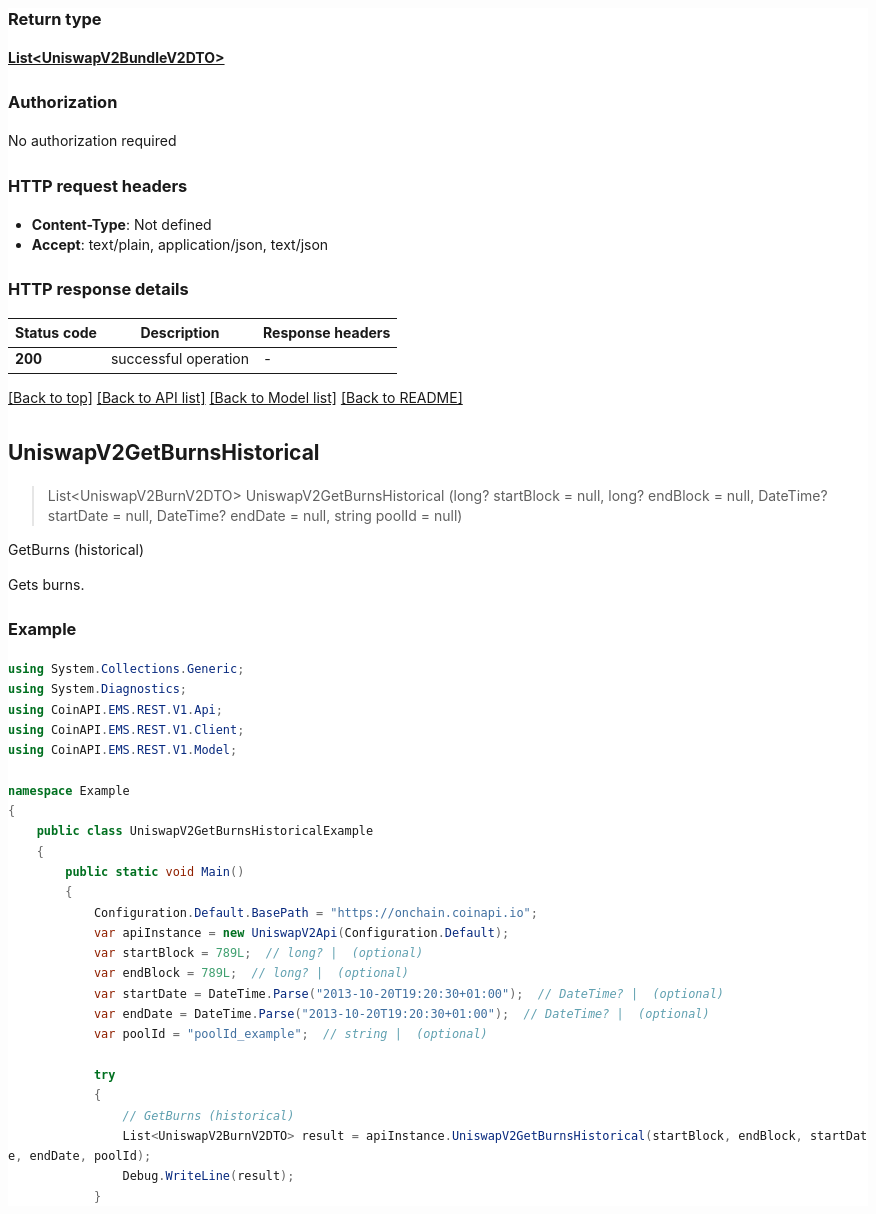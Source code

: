 ### Return type

[**List&lt;UniswapV2BundleV2DTO&gt;**](UniswapV2BundleV2DTO.md)

### Authorization

No authorization required

### HTTP request headers

- **Content-Type**: Not defined
- **Accept**: text/plain, application/json, text/json


### HTTP response details
| Status code | Description | Response headers |
|-------------|-------------|------------------|
| **200** | successful operation |  -  |

[[Back to top]](#)
[[Back to API list]](../README.md#documentation-for-api-endpoints)
[[Back to Model list]](../README.md#documentation-for-models)
[[Back to README]](../README.md)


## UniswapV2GetBurnsHistorical

> List&lt;UniswapV2BurnV2DTO&gt; UniswapV2GetBurnsHistorical (long? startBlock = null, long? endBlock = null, DateTime? startDate = null, DateTime? endDate = null, string poolId = null)

GetBurns (historical)

Gets burns.

### Example

```csharp
using System.Collections.Generic;
using System.Diagnostics;
using CoinAPI.EMS.REST.V1.Api;
using CoinAPI.EMS.REST.V1.Client;
using CoinAPI.EMS.REST.V1.Model;

namespace Example
{
    public class UniswapV2GetBurnsHistoricalExample
    {
        public static void Main()
        {
            Configuration.Default.BasePath = "https://onchain.coinapi.io";
            var apiInstance = new UniswapV2Api(Configuration.Default);
            var startBlock = 789L;  // long? |  (optional) 
            var endBlock = 789L;  // long? |  (optional) 
            var startDate = DateTime.Parse("2013-10-20T19:20:30+01:00");  // DateTime? |  (optional) 
            var endDate = DateTime.Parse("2013-10-20T19:20:30+01:00");  // DateTime? |  (optional) 
            var poolId = "poolId_example";  // string |  (optional) 

            try
            {
                // GetBurns (historical)
                List<UniswapV2BurnV2DTO> result = apiInstance.UniswapV2GetBurnsHistorical(startBlock, endBlock, startDate, endDate, poolId);
                Debug.WriteLine(result);
            }
```